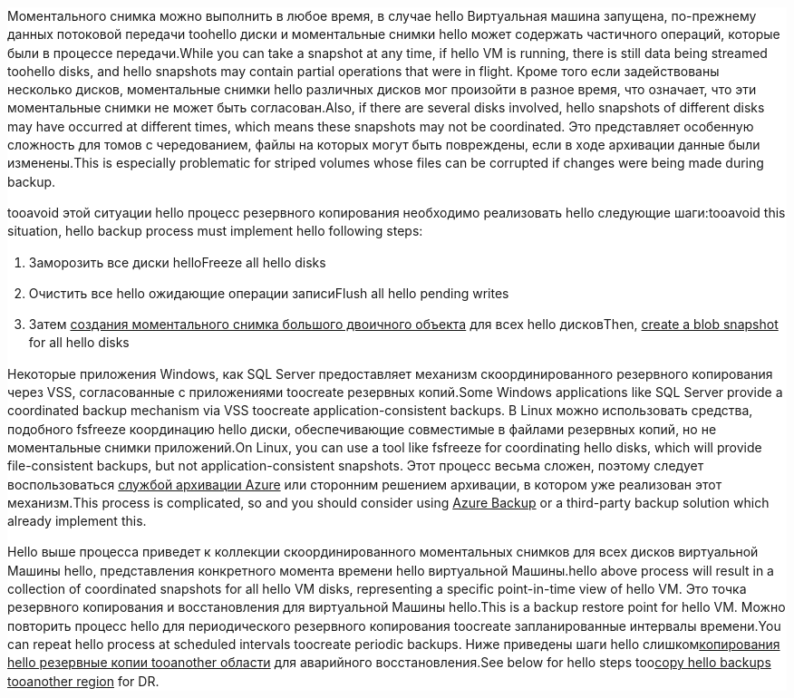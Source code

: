 <span data-ttu-id="40ebb-308">Моментального снимка можно выполнить в любое время, в случае hello Виртуальная машина запущена, по-прежнему данных потоковой передачи toohello диски и моментальные снимки hello может содержать частичного операций, которые были в процессе передачи.</span><span class="sxs-lookup"><span data-stu-id="40ebb-308">While you can take a snapshot at any time, if hello VM is running, there is still data being streamed toohello disks, and hello snapshots may contain partial operations that were in flight.</span></span> <span data-ttu-id="40ebb-309">Кроме того если задействованы несколько дисков, моментальные снимки hello различных дисков мог произойти в разное время, что означает, что эти моментальные снимки не может быть согласован.</span><span class="sxs-lookup"><span data-stu-id="40ebb-309">Also, if there are several disks involved, hello snapshots of different disks may have occurred at different times, which means these snapshots may not be coordinated.</span></span> <span data-ttu-id="40ebb-310">Это представляет особенную сложность для томов с чередованием, файлы на которых могут быть повреждены, если в ходе архивации данные были изменены.</span><span class="sxs-lookup"><span data-stu-id="40ebb-310">This is especially problematic for striped volumes whose files can be corrupted if changes were being made during backup.</span></span>

<span data-ttu-id="40ebb-311">tooavoid этой ситуации hello процесс резервного копирования необходимо реализовать hello следующие шаги:</span><span class="sxs-lookup"><span data-stu-id="40ebb-311">tooavoid this situation, hello backup process must implement hello following steps:</span></span>

1.  <span data-ttu-id="40ebb-312">Заморозить все диски hello</span><span class="sxs-lookup"><span data-stu-id="40ebb-312">Freeze all hello disks</span></span>

2.  <span data-ttu-id="40ebb-313">Очистить все hello ожидающие операции записи</span><span class="sxs-lookup"><span data-stu-id="40ebb-313">Flush all hello pending writes</span></span>

3.  <span data-ttu-id="40ebb-314">Затем [создания моментального снимка большого двоичного объекта](../blobs/storage-blob-snapshots.md) для всех hello дисков</span><span class="sxs-lookup"><span data-stu-id="40ebb-314">Then, [create a blob snapshot](../blobs/storage-blob-snapshots.md) for all hello disks</span></span>

<span data-ttu-id="40ebb-315">Некоторые приложения Windows, как SQL Server предоставляет механизм скоординированного резервного копирования через VSS, согласованные с приложениями toocreate резервных копий.</span><span class="sxs-lookup"><span data-stu-id="40ebb-315">Some Windows applications like SQL Server provide a coordinated backup mechanism via VSS toocreate application-consistent backups.</span></span> <span data-ttu-id="40ebb-316">В Linux можно использовать средства, подобного fsfreeze координацию hello диски, обеспечивающие совместимые в файлами резервных копий, но не моментальные снимки приложений.</span><span class="sxs-lookup"><span data-stu-id="40ebb-316">On Linux, you can use a tool like fsfreeze for coordinating hello disks, which will provide file-consistent backups, but not application-consistent snapshots.</span></span> <span data-ttu-id="40ebb-317">Этот процесс весьма сложен, поэтому следует воспользоваться [службой архивации Azure](../../backup/backup-azure-vms-introduction.md) или сторонним решением архивации, в котором уже реализован этот механизм.</span><span class="sxs-lookup"><span data-stu-id="40ebb-317">This process is complicated, so and you should consider using [Azure Backup](../../backup/backup-azure-vms-introduction.md) or a third-party backup solution which already implement this.</span></span>

<span data-ttu-id="40ebb-318">Hello выше процесса приведет к коллекции скоординированного моментальных снимков для всех дисков виртуальной Машины hello, представления конкретного момента времени hello виртуальной Машины.</span><span class="sxs-lookup"><span data-stu-id="40ebb-318">hello above process will result in a collection of coordinated snapshots for all hello VM disks, representing a specific point-in-time view of hello VM.</span></span> <span data-ttu-id="40ebb-319">Это точка резервного копирования и восстановления для виртуальной Машины hello.</span><span class="sxs-lookup"><span data-stu-id="40ebb-319">This is a backup restore point for hello VM.</span></span> <span data-ttu-id="40ebb-320">Можно повторить процесс hello для периодического резервного копирования toocreate запланированные интервалы времени.</span><span class="sxs-lookup"><span data-stu-id="40ebb-320">You can repeat hello process at scheduled intervals toocreate periodic backups.</span></span> <span data-ttu-id="40ebb-321">Ниже приведены шаги hello слишком[копирования hello резервные копии tooanother области](#copy-the-snapshots-to-another-region) для аварийного восстановления.</span><span class="sxs-lookup"><span data-stu-id="40ebb-321">See below for hello steps too[copy hello backups tooanother region](#copy-the-snapshots-to-another-region) for DR.</span></span>
